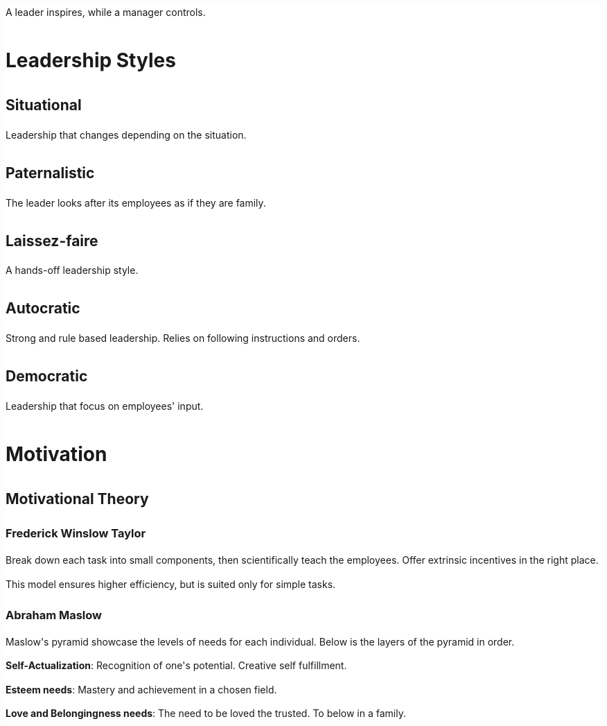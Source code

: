 A leader inspires, while a manager controls.

# Leadership Styles

## Situational

Leadership that changes depending on the situation.

## Paternalistic

The leader looks after its employees as if they are family.

## Laissez-faire

A hands-off leadership style.

## Autocratic

Strong and rule based leadership. Relies on following instructions and
orders.

## Democratic

Leadership that focus on employees' input.

# Motivation

## Motivational Theory

### Frederick Winslow Taylor

Break down each task into small components, then scientifically teach
the employees. Offer extrinsic incentives in the right place.

This model ensures higher efficiency, but is suited only for simple
tasks.

### Abraham Maslow

Maslow's pyramid showcase the levels of needs for each individual. Below
is the layers of the pyramid in order.

**Self-Actualization**: Recognition of one's potential. Creative self
fulfillment.

**Esteem needs**: Mastery and achievement in a chosen field.

**Love and Belongingness needs**: The need to be loved the trusted. To
below in a family.
